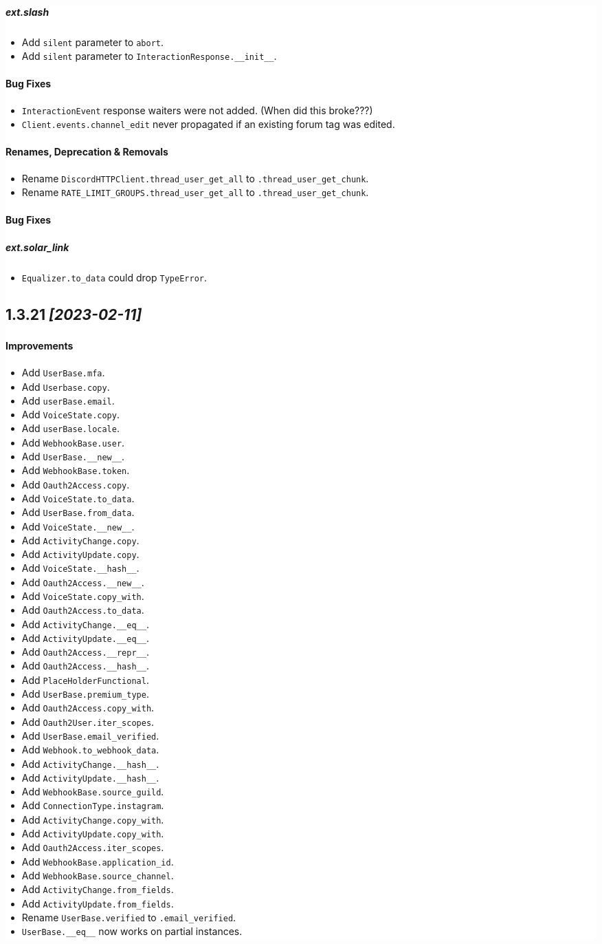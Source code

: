 ##### ext.slash
- Add `silent` parameter to `abort`.
- Add `silent` parameter to `InteractionResponse.__init__`.

#### Bug Fixes

- `InteractionEvent` response waiters were not added. (When did this broke???)
- `Client.events.channel_edit` never propagated if an existing forum tag was edited.

#### Renames, Deprecation & Removals

- Rename `DiscordHTTPClient.thread_user_get_all` to `.thread_user_get_chunk`.
- Rename `RATE_LIMIT_GROUPS.thread_user_get_all` to `.thread_user_get_chunk`.

#### Bug Fixes

##### ext.solar_link
- `Equalizer.to_data` could drop `TypeError`.

## 1.3.21 *\[2023-02-11\]*

#### Improvements

- Add `UserBase.mfa`.
- Add `Userbase.copy`.
- Add `userBase.email`.
- Add `VoiceState.copy`.
- Add `userBase.locale`.
- Add `WebhookBase.user`.
- Add `UserBase.__new__`.
- Add `WebhookBase.token`.
- Add `Oauth2Access.copy`.
- Add `VoiceState.to_data`.
- Add `UserBase.from_data`.
- Add `VoiceState.__new__`.
- Add `ActivityChange.copy`.
- Add `ActivityUpdate.copy`.
- Add `VoiceState.__hash__`.
- Add `Oauth2Access.__new__`.
- Add `VoiceState.copy_with`.
- Add `Oauth2Access.to_data`.
- Add `ActivityChange.__eq__`.
- Add `ActivityUpdate.__eq__`.
- Add `Oauth2Access.__repr__`.
- Add `Oauth2Access.__hash__`.
- Add `PlaceHolderFunctional`.
- Add `UserBase.premium_type`.
- Add `Oauth2Access.copy_with`.
- Add `Oauth2User.iter_scopes`.
- Add `UserBase.email_verified`.
- Add `Webhook.to_webhook_data`.
- Add `ActivityChange.__hash__`.
- Add `ActivityUpdate.__hash__`.
- Add `WebhookBase.source_guild`.
- Add `ConnectionType.instagram`.
- Add `ActivityChange.copy_with`.
- Add `ActivityUpdate.copy_with`.
- Add `Oauth2Access.iter_scopes`.
- Add `WebhookBase.application_id`.
- Add `WebhookBase.source_channel`.
- Add `ActivityChange.from_fields`.
- Add `ActivityUpdate.from_fields`.
- Rename `UserBase.verified` to `.email_verified`.
- `UserBase.__eq__` now works on partial instances.